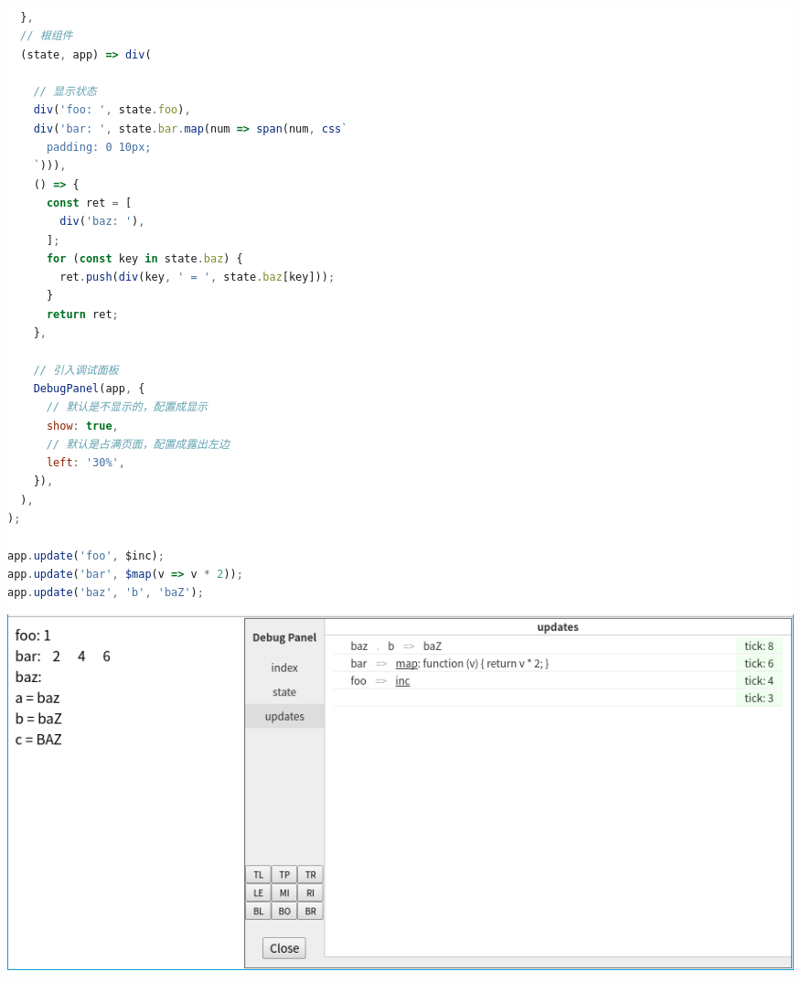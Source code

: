 ```js
  },
  // 根组件
  (state, app) => div(

    // 显示状态
    div('foo: ', state.foo),
    div('bar: ', state.bar.map(num => span(num, css`
      padding: 0 10px;
    `))),
    () => {
      const ret = [
        div('baz: '),
      ];
      for (const key in state.baz) {
        ret.push(div(key, ' = ', state.baz[key]));
      }
      return ret;
    },

    // 引入调试面板
    DebugPanel(app, {
      // 默认是不显示的，配置成显示
      show: true,
      // 默认是占满页面，配置成露出左边
      left: '30%',
    }),
  ),
);

app.update('foo', $inc);
app.update('bar', $map(v => v * 2));
app.update('baz', 'b', 'baZ');

```

![debug-panel](images/debug-panel.png)


  ['class-a']: true,
  ['class-b']: true,